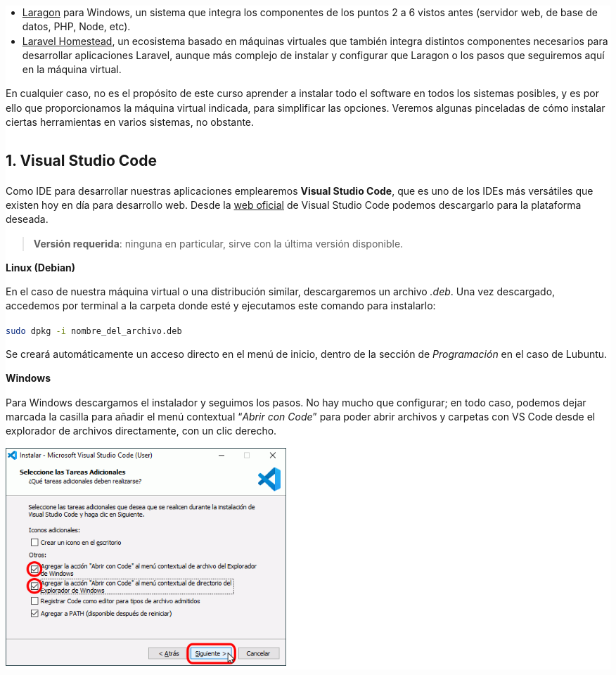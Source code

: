 - [Laragon](https://laragon.org/) para Windows, un sistema que integra los componentes de los puntos 2 a 6 vistos antes (servidor web, de base de datos, PHP, Node, etc).
- [Laravel Homestead](https://laravel.com/docs/homestead), un ecosistema basado en máquinas virtuales que también integra distintos componentes necesarios para desarrollar aplicaciones Laravel, aunque más complejo de instalar y configurar que Laragon o los pasos que seguiremos aquí en la máquina virtual.

En cualquier caso, no es el propósito de este curso aprender a instalar todo el software en todos los sistemas posibles, y es por ello que proporcionamos la máquina virtual indicada, para simplificar las opciones. Veremos algunas pinceladas de cómo instalar ciertas herramientas en varios sistemas, no obstante.

## 1. Visual Studio Code

Como IDE para desarrollar nuestras aplicaciones emplearemos **Visual Studio Code**, que es uno de los IDEs más versátiles que existen hoy en día para desarrollo web. Desde la [web oficial](https://code.visualstudio.com/) de Visual Studio Code podemos descargarlo para la plataforma deseada.

> **Versión requerida**: ninguna en particular, sirve con la última versión disponible.

**Linux (Debian)**

En el caso de nuestra máquina virtual o una distribución similar, descargaremos un archivo *.deb*. Una vez descargado, accedemos por terminal a la carpeta donde esté y ejecutamos este comando para instalarlo:

```sh
sudo dpkg -i nombre_del_archivo.deb
```

Se creará automáticamente un acceso directo en el menú de inicio, dentro de la sección de *Programación* en el caso de Lubuntu.

**Windows**

Para Windows descargamos el instalador y seguimos los pasos. No hay mucho que configurar; en todo caso, podemos dejar marcada la casilla para añadir el menú contextual “*Abrir con Code*” para poder abrir archivos y carpetas con VS Code desde el explorador de archivos directamente, con un clic derecho.

<img src="./assets/01_vscode_windows.png" alt="img" style="zoom:80%;" />
